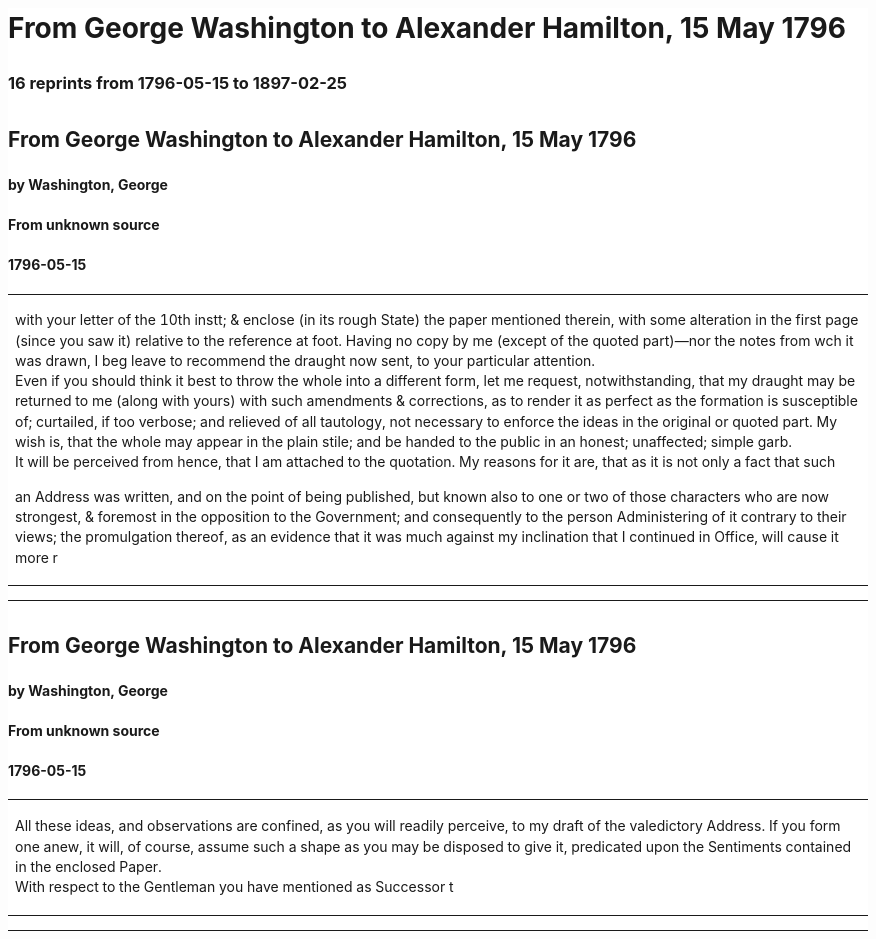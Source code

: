 
# From George Washington to Alexander Hamilton, 15 May 1796

### 16 reprints from 1796-05-15 to 1897-02-25

## From George Washington to Alexander Hamilton, 15 May 1796

#### by Washington, George

#### From unknown source

#### 1796-05-15

<table style="width: 100%;"><tr><td style="width: 50%">

with your letter of the 10th instt; &amp; enclose (in its rough State) the paper mentioned therein, with some alteration in the first page (since you saw it) relative to the reference at foot. Having no copy by me (except of the quoted part)—nor the notes from wch it was drawn, I beg leave to recommend the draught now sent, to your particular attention.  
Even if you should think it best to throw the whole into a different form, let me request, notwithstanding, that my draught may be returned to me (along with yours) with such amendments &amp; corrections, as to render it as perfect as the formation is susceptible of; curtailed, if too verbose; and relieved of all tautology, not necessary to enforce the ideas in the original or quoted part. My wish is, that the whole may appear in the plain stile; and be handed to the public in an honest; unaffected; simple garb.  
It will be perceived from hence, that I am attached to the quotation. My reasons for it are, that as it is not only a fact that such  
  
an Address was written, and on the point of being published, but known also to one or two of those characters who are now strongest, &amp; foremost in the opposition to the Government; and consequently to the person Administering of it contrary to their views; the promulgation thereof, as an evidence that it was much against my inclination that I continued in Office, will cause it more r
</td></tr></table>

---

## From George Washington to Alexander Hamilton, 15 May 1796

#### by Washington, George

#### From unknown source

#### 1796-05-15

<table style="width: 100%;"><tr><td style="width: 50%">

  
  
All these ideas, and observations are confined, as you will readily perceive, to my draft of the valedictory Address. If you form one anew, it will, of course, assume such a shape as you may be disposed to give it, predicated upon the Sentiments contained in the enclosed Paper.  
With respect to the Gentleman you have mentioned as Successor t
</td></tr></table>

---